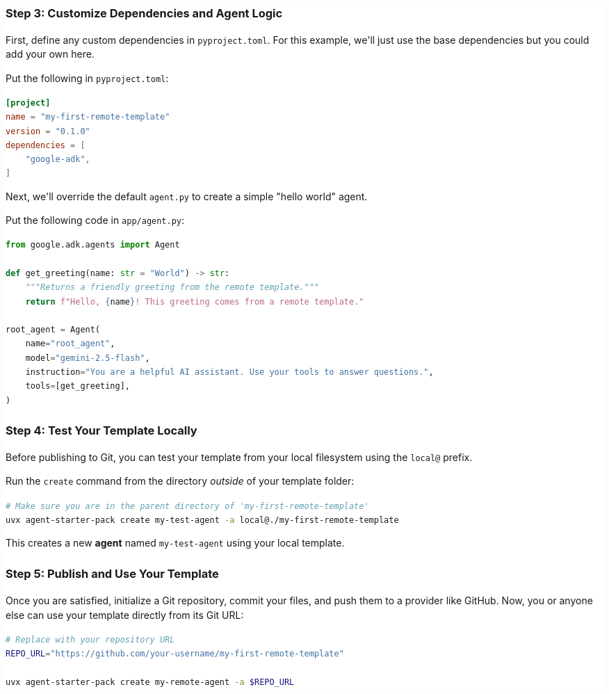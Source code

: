 ### Step 3: Customize Dependencies and Agent Logic

First, define any custom dependencies in `pyproject.toml`. For this example, we'll just use the base dependencies but you could add your own here.

Put the following in `pyproject.toml`:
```toml
[project]
name = "my-first-remote-template"
version = "0.1.0"
dependencies = [
    "google-adk",
]
```

Next, we'll override the default `agent.py` to create a simple "hello world" agent.

Put the following code in `app/agent.py`:

```python
from google.adk.agents import Agent

def get_greeting(name: str = "World") -> str:
    """Returns a friendly greeting from the remote template."""
    return f"Hello, {name}! This greeting comes from a remote template."

root_agent = Agent(
    name="root_agent",
    model="gemini-2.5-flash",
    instruction="You are a helpful AI assistant. Use your tools to answer questions.",
    tools=[get_greeting],
)
```

### Step 4: Test Your Template Locally

Before publishing to Git, you can test your template from your local filesystem using the `local@` prefix.

Run the `create` command from the directory *outside* of your template folder:

```bash
# Make sure you are in the parent directory of 'my-first-remote-template'
uvx agent-starter-pack create my-test-agent -a local@./my-first-remote-template
```

This creates a new **agent** named `my-test-agent` using your local template.

### Step 5: Publish and Use Your Template

Once you are satisfied, initialize a Git repository, commit your files, and push them to a provider like GitHub. Now, you or anyone else can use your template directly from its Git URL:

```bash
# Replace with your repository URL
REPO_URL="https://github.com/your-username/my-first-remote-template"

uvx agent-starter-pack create my-remote-agent -a $REPO_URL
```
